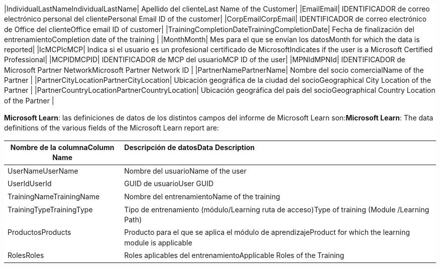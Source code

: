 |<span data-ttu-id="b2eb6-510">IndividualLastName</span><span class="sxs-lookup"><span data-stu-id="b2eb6-510">IndividualLastName</span></span>|    <span data-ttu-id="b2eb6-511">Apellido del cliente</span><span class="sxs-lookup"><span data-stu-id="b2eb6-511">Last Name of the Customer</span></span>| 
|<span data-ttu-id="b2eb6-512">Email</span><span class="sxs-lookup"><span data-stu-id="b2eb6-512">Email</span></span>| <span data-ttu-id="b2eb6-513">IDENTIFICADOR de correo electrónico personal del cliente</span><span class="sxs-lookup"><span data-stu-id="b2eb6-513">Personal Email ID of the customer</span></span>|
|<span data-ttu-id="b2eb6-514">CorpEmail</span><span class="sxs-lookup"><span data-stu-id="b2eb6-514">CorpEmail</span></span>| <span data-ttu-id="b2eb6-515">IDENTIFICADOR de correo electrónico de Office del cliente</span><span class="sxs-lookup"><span data-stu-id="b2eb6-515">Office email ID of customer</span></span>|
|<span data-ttu-id="b2eb6-516">TrainingCompletionDate</span><span class="sxs-lookup"><span data-stu-id="b2eb6-516">TrainingCompletionDate</span></span>|    <span data-ttu-id="b2eb6-517">Fecha de finalización del entrenamiento</span><span class="sxs-lookup"><span data-stu-id="b2eb6-517">Completion date of the training</span></span> |
|<span data-ttu-id="b2eb6-518">Month</span><span class="sxs-lookup"><span data-stu-id="b2eb6-518">Month</span></span>| <span data-ttu-id="b2eb6-519">Mes para el que se envían los datos</span><span class="sxs-lookup"><span data-stu-id="b2eb6-519">Month for which the data is reported</span></span>|
|<span data-ttu-id="b2eb6-520">IcMCP</span><span class="sxs-lookup"><span data-stu-id="b2eb6-520">IcMCP</span></span>| <span data-ttu-id="b2eb6-521">Indica si el usuario es un profesional certificado de Microsoft</span><span class="sxs-lookup"><span data-stu-id="b2eb6-521">Indicates if the user is a Microsoft Certified Professional</span></span>|
|<span data-ttu-id="b2eb6-522">MCPID</span><span class="sxs-lookup"><span data-stu-id="b2eb6-522">MCPID</span></span>| <span data-ttu-id="b2eb6-523">IDENTIFICADOR de MCP del usuario</span><span class="sxs-lookup"><span data-stu-id="b2eb6-523">MCP ID of the user</span></span>|
|<span data-ttu-id="b2eb6-524">MPNId</span><span class="sxs-lookup"><span data-stu-id="b2eb6-524">MPNId</span></span>| <span data-ttu-id="b2eb6-525">IDENTIFICADOR de Microsoft Partner Network</span><span class="sxs-lookup"><span data-stu-id="b2eb6-525">Microsoft Partner Network ID</span></span> |
|<span data-ttu-id="b2eb6-526">PartnerName</span><span class="sxs-lookup"><span data-stu-id="b2eb6-526">PartnerName</span></span>|   <span data-ttu-id="b2eb6-527">Nombre del socio comercial</span><span class="sxs-lookup"><span data-stu-id="b2eb6-527">Name of the Partner</span></span> |
|<span data-ttu-id="b2eb6-528">PartnerCityLocation</span><span class="sxs-lookup"><span data-stu-id="b2eb6-528">PartnerCityLocation</span></span>|   <span data-ttu-id="b2eb6-529">Ubicación geográfica de la ciudad del socio</span><span class="sxs-lookup"><span data-stu-id="b2eb6-529">Geographical City Location of the Partner</span></span> |
|<span data-ttu-id="b2eb6-530">PartnerCountryLocation</span><span class="sxs-lookup"><span data-stu-id="b2eb6-530">PartnerCountryLocation</span></span>|    <span data-ttu-id="b2eb6-531">Ubicación geográfica del país del socio</span><span class="sxs-lookup"><span data-stu-id="b2eb6-531">Geographical Country Location of the Partner</span></span> |

<span data-ttu-id="b2eb6-532">**Microsoft Learn**: las definiciones de datos de los distintos campos del informe de Microsoft Learn son:</span><span class="sxs-lookup"><span data-stu-id="b2eb6-532">**Microsoft Learn**: The data definitions of the various fields of the Microsoft Learn report are:</span></span>

| <span data-ttu-id="b2eb6-533">**Nombre de la columna**</span><span class="sxs-lookup"><span data-stu-id="b2eb6-533">**Column Name**</span></span> | <span data-ttu-id="b2eb6-534">**Descripción de datos**</span><span class="sxs-lookup"><span data-stu-id="b2eb6-534">**Data Description**</span></span> |
|---------|:---------|
|<span data-ttu-id="b2eb6-535">UserName</span><span class="sxs-lookup"><span data-stu-id="b2eb6-535">UserName</span></span>|<span data-ttu-id="b2eb6-536">Nombre del usuario</span><span class="sxs-lookup"><span data-stu-id="b2eb6-536">Name of the user</span></span>| 
|<span data-ttu-id="b2eb6-537">UserId</span><span class="sxs-lookup"><span data-stu-id="b2eb6-537">UserId</span></span>|<span data-ttu-id="b2eb6-538">GUID de usuario</span><span class="sxs-lookup"><span data-stu-id="b2eb6-538">User GUID</span></span> |
|<span data-ttu-id="b2eb6-539">TrainingName</span><span class="sxs-lookup"><span data-stu-id="b2eb6-539">TrainingName</span></span>|<span data-ttu-id="b2eb6-540">Nombre del entrenamiento</span><span class="sxs-lookup"><span data-stu-id="b2eb6-540">Name of the training</span></span> |
|<span data-ttu-id="b2eb6-541">TrainingType</span><span class="sxs-lookup"><span data-stu-id="b2eb6-541">TrainingType</span></span>|<span data-ttu-id="b2eb6-542">Tipo de entrenamiento (módulo/Learning ruta de acceso)</span><span class="sxs-lookup"><span data-stu-id="b2eb6-542">Type of training  (Module /Learning Path)</span></span>|
|<span data-ttu-id="b2eb6-543">Productos</span><span class="sxs-lookup"><span data-stu-id="b2eb6-543">Products</span></span>|<span data-ttu-id="b2eb6-544">Producto para el que se aplica el módulo de aprendizaje</span><span class="sxs-lookup"><span data-stu-id="b2eb6-544">Product for which the learning module is applicable</span></span>|
|<span data-ttu-id="b2eb6-545">Roles</span><span class="sxs-lookup"><span data-stu-id="b2eb6-545">Roles</span></span>|<span data-ttu-id="b2eb6-546">Roles aplicables del entrenamiento</span><span class="sxs-lookup"><span data-stu-id="b2eb6-546">Applicable Roles of the Training</span></span> |